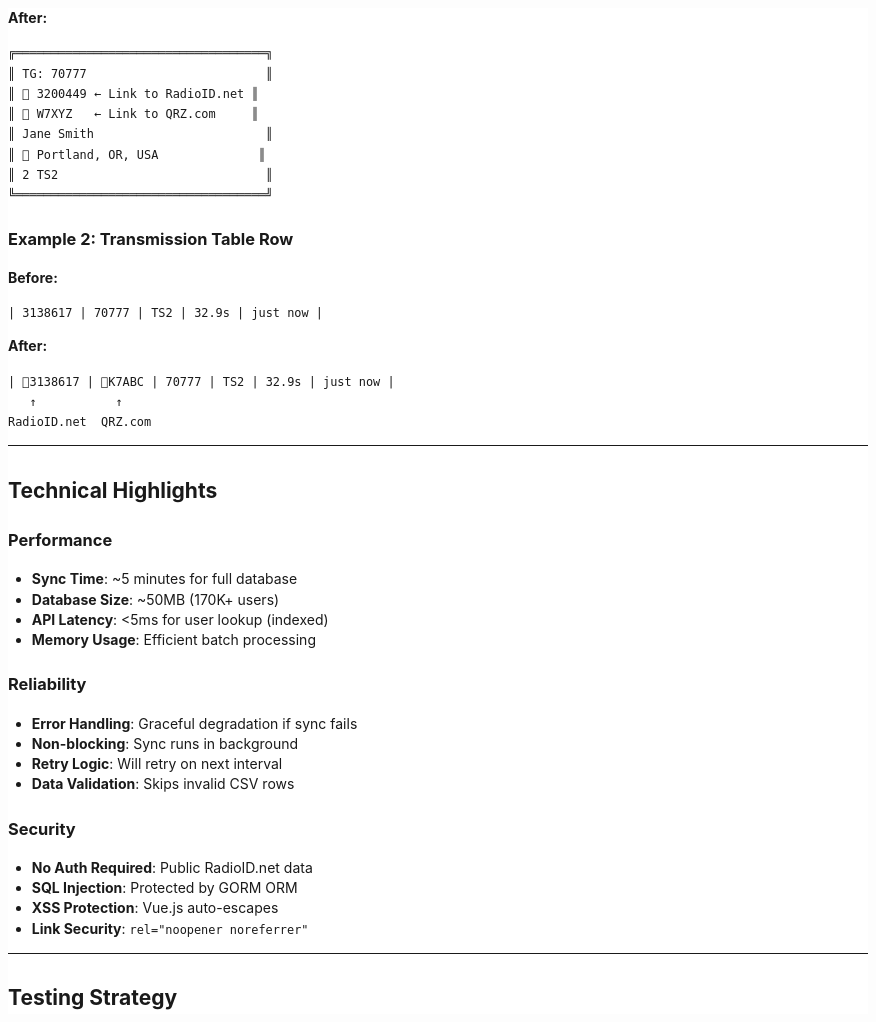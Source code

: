 **After:**
```
╔═══════════════════════════════════╗
║ TG: 70777                         ║
║ 🔗 3200449 ← Link to RadioID.net ║
║ 🔗 W7XYZ   ← Link to QRZ.com     ║
║ Jane Smith                        ║
║ 📍 Portland, OR, USA              ║
║ 2 TS2                             ║
╚═══════════════════════════════════╝
```

### Example 2: Transmission Table Row

**Before:**
```
| 3138617 | 70777 | TS2 | 32.9s | just now |
```

**After:**
```
| 🔗3138617 | 🔗K7ABC | 70777 | TS2 | 32.9s | just now |
   ↑           ↑
RadioID.net  QRZ.com
```

---

## Technical Highlights

### Performance
- **Sync Time**: ~5 minutes for full database
- **Database Size**: ~50MB (170K+ users)
- **API Latency**: <5ms for user lookup (indexed)
- **Memory Usage**: Efficient batch processing

### Reliability
- **Error Handling**: Graceful degradation if sync fails
- **Non-blocking**: Sync runs in background
- **Retry Logic**: Will retry on next interval
- **Data Validation**: Skips invalid CSV rows

### Security
- **No Auth Required**: Public RadioID.net data
- **SQL Injection**: Protected by GORM ORM
- **XSS Protection**: Vue.js auto-escapes
- **Link Security**: `rel="noopener noreferrer"`

---

## Testing Strategy
